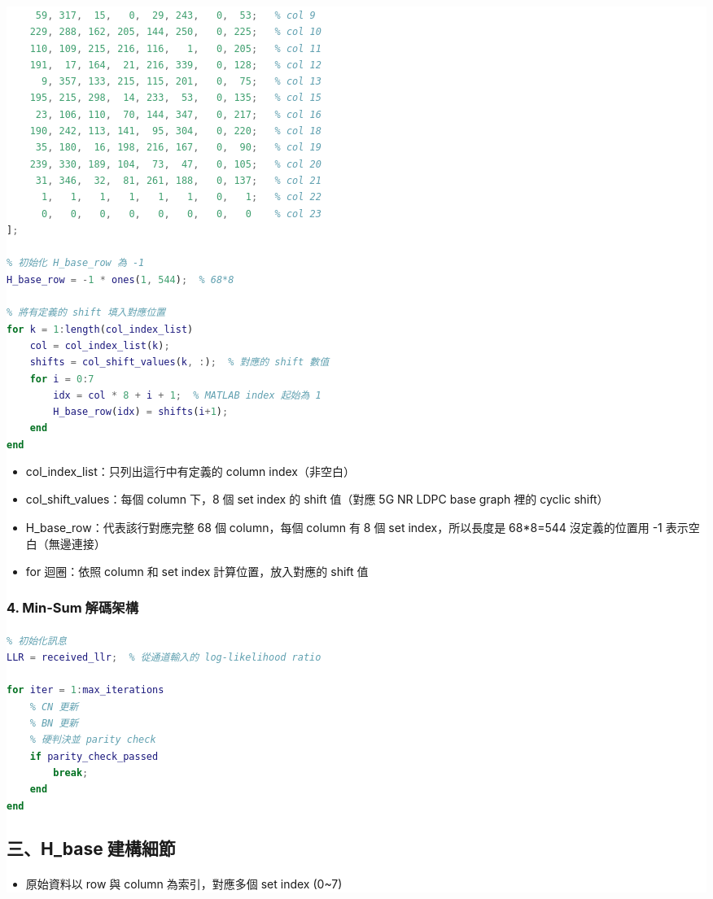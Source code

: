 ```matlab
     59, 317,  15,   0,  29, 243,   0,  53;   % col 9
    229, 288, 162, 205, 144, 250,   0, 225;   % col 10
    110, 109, 215, 216, 116,   1,   0, 205;   % col 11
    191,  17, 164,  21, 216, 339,   0, 128;   % col 12
      9, 357, 133, 215, 115, 201,   0,  75;   % col 13
    195, 215, 298,  14, 233,  53,   0, 135;   % col 15
     23, 106, 110,  70, 144, 347,   0, 217;   % col 16
    190, 242, 113, 141,  95, 304,   0, 220;   % col 18
     35, 180,  16, 198, 216, 167,   0,  90;   % col 19
    239, 330, 189, 104,  73,  47,   0, 105;   % col 20
     31, 346,  32,  81, 261, 188,   0, 137;   % col 21
      1,   1,   1,   1,   1,   1,   0,   1;   % col 22
      0,   0,   0,   0,   0,   0,   0,   0    % col 23
];

% 初始化 H_base_row 為 -1
H_base_row = -1 * ones(1, 544);  % 68*8

% 將有定義的 shift 填入對應位置
for k = 1:length(col_index_list)
    col = col_index_list(k);
    shifts = col_shift_values(k, :);  % 對應的 shift 數值
    for i = 0:7
        idx = col * 8 + i + 1;  % MATLAB index 起始為 1
        H_base_row(idx) = shifts(i+1);
    end
end
```
- col_index_list：只列出這行中有定義的 column index（非空白）

- col_shift_values：每個 column 下，8 個 set index 的 shift 值（對應 5G NR LDPC base graph 裡的 cyclic shift）

- H_base_row：代表該行對應完整 68 個 column，每個 column 有 8 個 set index，所以長度是 68*8=544
沒定義的位置用 -1 表示空白（無邊連接）

- for 迴圈：依照 column 和 set index 計算位置，放入對應的 shift 值
### 4. Min-Sum 解碼架構
```matlab
% 初始化訊息
LLR = received_llr;  % 從通道輸入的 log-likelihood ratio

for iter = 1:max_iterations
    % CN 更新
    % BN 更新
    % 硬判決並 parity check
    if parity_check_passed
        break;
    end
end
```
## 三、H_base 建構細節
- 原始資料以 row 與 column 為索引，對應多個 set index (0~7)
